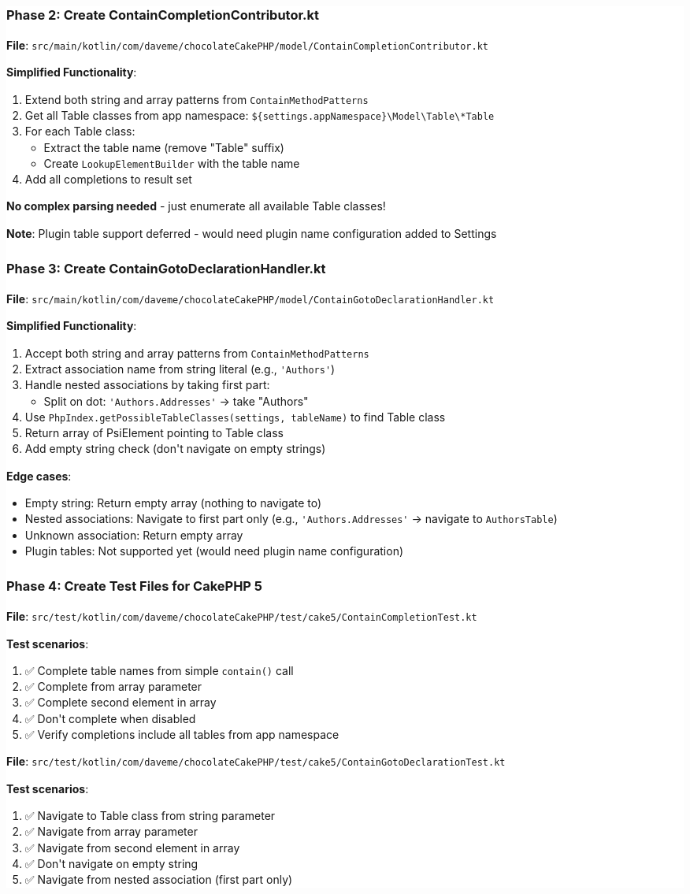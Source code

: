 ### Phase 2: Create ContainCompletionContributor.kt

**File**: `src/main/kotlin/com/daveme/chocolateCakePHP/model/ContainCompletionContributor.kt`

**Simplified Functionality**:
1. Extend both string and array patterns from `ContainMethodPatterns`
2. Get all Table classes from app namespace: `${settings.appNamespace}\Model\Table\*Table`
3. For each Table class:
   - Extract the table name (remove "Table" suffix)
   - Create `LookupElementBuilder` with the table name
4. Add all completions to result set

**No complex parsing needed** - just enumerate all available Table classes!

**Note**: Plugin table support deferred - would need plugin name configuration added to Settings

### Phase 3: Create ContainGotoDeclarationHandler.kt

**File**: `src/main/kotlin/com/daveme/chocolateCakePHP/model/ContainGotoDeclarationHandler.kt`

**Simplified Functionality**:
1. Accept both string and array patterns from `ContainMethodPatterns`
2. Extract association name from string literal (e.g., `'Authors'`)
3. Handle nested associations by taking first part:
   - Split on dot: `'Authors.Addresses'` → take "Authors"
4. Use `PhpIndex.getPossibleTableClasses(settings, tableName)` to find Table class
5. Return array of PsiElement pointing to Table class
6. Add empty string check (don't navigate on empty strings)

**Edge cases**:
- Empty string: Return empty array (nothing to navigate to)
- Nested associations: Navigate to first part only (e.g., `'Authors.Addresses'` → navigate to `AuthorsTable`)
- Unknown association: Return empty array
- Plugin tables: Not supported yet (would need plugin name configuration)

### Phase 4: Create Test Files for CakePHP 5

**File**: `src/test/kotlin/com/daveme/chocolateCakePHP/test/cake5/ContainCompletionTest.kt`

**Test scenarios**:
1. ✅ Complete table names from simple `contain()` call
2. ✅ Complete from array parameter
3. ✅ Complete second element in array
4. ✅ Don't complete when disabled
5. ✅ Verify completions include all tables from app namespace

**File**: `src/test/kotlin/com/daveme/chocolateCakePHP/test/cake5/ContainGotoDeclarationTest.kt`

**Test scenarios**:
1. ✅ Navigate to Table class from string parameter
2. ✅ Navigate from array parameter
3. ✅ Navigate from second element in array
4. ✅ Don't navigate on empty string
5. ✅ Navigate from nested association (first part only)

